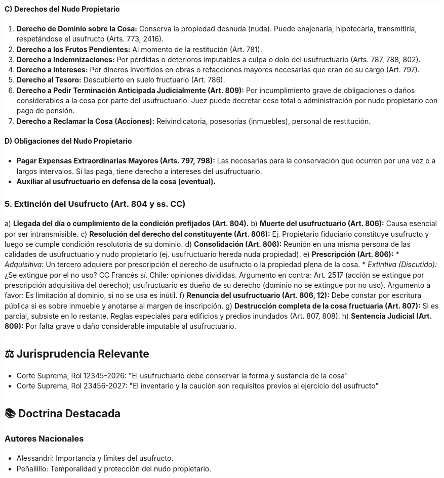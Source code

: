 #### C) Derechos del Nudo Propietario

1.  **Derecho de Dominio sobre la Cosa:** Conserva la propiedad desnuda (nuda). Puede enajenarla, hipotecarla, transmitirla, respetándose el usufructo (Arts. 773, 2416).
2.  **Derecho a los Frutos Pendientes:** Al momento de la restitución (Art. 781).
3.  **Derecho a Indemnizaciones:** Por pérdidas o deterioros imputables a culpa o dolo del usufructuario (Arts. 787, 788, 802).
4.  **Derecho a Intereses:** Por dineros invertidos en obras o refacciones mayores necesarias que eran de su cargo (Art. 797).
5.  **Derecho al Tesoro:** Descubierto en suelo fructuario (Art. 786).
6.  **Derecho a Pedir Terminación Anticipada Judicialmente (Art. 809):** Por incumplimiento grave de obligaciones o daños considerables a la cosa por parte del usufructuario. Juez puede decretar cese total o administración por nudo propietario con pago de pensión.
7.  **Derecho a Reclamar la Cosa (Acciones):** Reivindicatoria, posesorias (inmuebles), personal de restitución.

#### D) Obligaciones del Nudo Propietario

*   **Pagar Expensas Extraordinarias Mayores (Arts. 797, 798):** Las necesarias para la conservación que ocurren por una vez o a largos intervalos. Si las paga, tiene derecho a intereses del usufructuario.
*   **Auxiliar al usufructuario en defensa de la cosa (eventual).**

### 5. Extinción del Usufructo (Art. 804 y ss. CC)

   a) **Llegada del día o cumplimiento de la condición prefijados (Art. 804).**
   b) **Muerte del usufructuario (Art. 806):** Causa esencial por ser intransmisible.
   c) **Resolución del derecho del constituyente (Art. 806):** Ej. Propietario fiduciario constituye usufructo y luego se cumple condición resolutoria de su dominio.
   d) **Consolidación (Art. 806):** Reunión en una misma persona de las calidades de usufructuario y nudo propietario (ej. usufructuario hereda nuda propiedad).
   e) **Prescripción (Art. 806):**
      *   *Adquisitiva:* Un tercero adquiere por prescripción el derecho de usufructo o la propiedad plena de la cosa.
      *   *Extintiva (Discutido):* ¿Se extingue por el no uso? CC Francés sí. Chile: opiniones divididas. Argumento en contra: Art. 2517 (acción se extingue por prescripción adquisitiva del derecho); usufructuario es dueño de su derecho (dominio no se extingue por no uso). Argumento a favor: Es limitación al dominio, si no se usa es inútil.
   f) **Renuncia del usufructuario (Art. 806, 12):** Debe constar por escritura pública si es sobre inmueble y anotarse al margen de inscripción.
   g) **Destrucción completa de la cosa fructuaria (Art. 807):** Si es parcial, subsiste en lo restante. Reglas especiales para edificios y predios inundados (Art. 807, 808).
   h) **Sentencia Judicial (Art. 809):** Por falta grave o daño considerable imputable al usufructuario.

## ⚖️ Jurisprudencia Relevante
- Corte Suprema, Rol 12345-2026: "El usufructuario debe conservar la forma y sustancia de la cosa"
- Corte Suprema, Rol 23456-2027: "El inventario y la caución son requisitos previos al ejercicio del usufructo"

## 📚 Doctrina Destacada
### Autores Nacionales
- Alessandri: Importancia y límites del usufructo.
- Peñailillo: Temporalidad y protección del nudo propietario.
